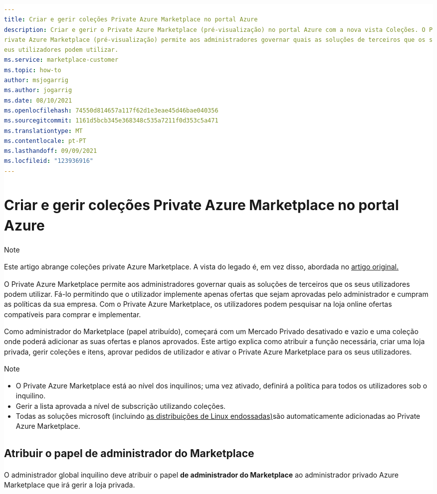 ```yaml
---
title: Criar e gerir coleções Private Azure Marketplace no portal Azure
description: Criar e gerir o Private Azure Marketplace (pré-visualização) no portal Azure com a nova vista Coleções. O Private Azure Marketplace (pré-visualização) permite aos administradores governar quais as soluções de terceiros que os seus utilizadores podem utilizar.
ms.service: marketplace-customer
ms.topic: how-to
author: msjogarrig
ms.author: jogarrig
ms.date: 08/10/2021
ms.openlocfilehash: 74550d814657a117f62d1e3eae45d46bae040356
ms.sourcegitcommit: 1161d5bcb345e368348c535a7211f0d353c5a471
ms.translationtype: MT
ms.contentlocale: pt-PT
ms.lasthandoff: 09/09/2021
ms.locfileid: "123936916"
---
```

# <a name="create-and-manage-private-azure-marketplace-collections-in-the-azure-portal"></a>Criar e gerir coleções Private Azure Marketplace no portal Azure

> [!NOTE]
> Este artigo abrange coleções private Azure Marketplace. A vista do legado é, em vez disso, abordada no [artigo original.](create-manage-private-azure-marketplace.md)

O Private Azure Marketplace permite aos administradores governar quais as soluções de terceiros que os seus utilizadores podem utilizar. Fá-lo permitindo que o utilizador implemente apenas ofertas que sejam aprovadas pelo administrador e cumpram as políticas da sua empresa. Com o Private Azure Marketplace, os utilizadores podem pesquisar na loja online ofertas compatíveis para comprar e implementar.

Como administrador do Marketplace (papel atribuído), começará com um Mercado Privado desativado e vazio e uma coleção onde poderá adicionar as suas ofertas e planos aprovados. Este artigo explica como atribuir a função necessária, criar uma loja privada, gerir coleções e itens, aprovar pedidos de utilizador e ativar o Private Azure Marketplace para os seus utilizadores.

> [!NOTE]
> - O Private Azure Marketplace está ao nível dos inquilinos; uma vez ativado, definirá a política para todos os utilizadores sob o inquilino.
> - Gerir a lista aprovada a nível de subscrição utilizando coleções.
> - Todas as soluções microsoft (incluindo [as distribuições de Linux endossadas)](/azure/virtual-machines/linux/endorsed-distros)são automaticamente adicionadas ao Private Azure Marketplace.

## <a name="assign-the-marketplace-admin-role"></a>Atribuir o papel de administrador do Marketplace

O administrador global inquilino deve atribuir o papel **de administrador do Marketplace** ao administrador privado Azure Marketplace que irá gerir a loja privada.
